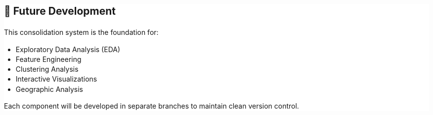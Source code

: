 ## 🔮 Future Development

This consolidation system is the foundation for:

-   Exploratory Data Analysis (EDA)
-   Feature Engineering
-   Clustering Analysis
-   Interactive Visualizations
-   Geographic Analysis

Each component will be developed in separate branches to maintain clean version control.

